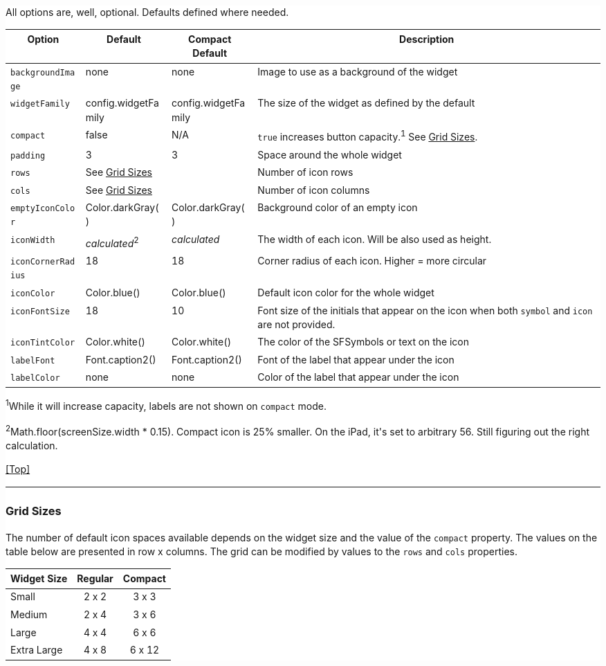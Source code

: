 All options are, well, optional. Defaults defined where needed.

| Option             | Default                       | Compact Default     | Description                                                                                       |
| ------------------ | ----------------------------- | ------------------- | ------------------------------------------------------------------------------------------------- |
| `backgroundImage`  | none                          | none                | Image to use as a background of the widget                                                        |
| `widgetFamily`     | config.widgetFamily           | config.widgetFamily | The size of the widget as defined by the default                                                  |
| `compact`          | false                         | N/A                 | `true` increases button capacity.<sup>1</sup> See [Grid Sizes](#grid-sizes).                      |
| `padding`          | 3                             | 3                   | Space around the whole widget                                                                     |
| `rows`             | See [Grid Sizes](#grid-sizes) |                     | Number of icon rows                                                                               |
| `cols`             | See [Grid Sizes](#grid-sizes) |                     | Number of icon columns                                                                            | 
| `emptyIconColor`   | Color.darkGray()              | Color.darkGray()    | Background color of an empty icon                                                                 |
| `iconWidth`        | _calculated_<sup>2<sup>       | _calculated_        | The width of each icon. Will be also used as height.                                              |
| `iconCornerRadius` | 18                            | 18                  | Corner radius of each icon. Higher = more circular                                                |
| `iconColor`        | Color.blue()                  | Color.blue()        | Default icon color for the whole widget                                                           |
| `iconFontSize`     | 18                            | 10                  | Font size of the initials that appear on the icon when both `symbol` and `icon` are not provided. |
| `iconTintColor`    | Color.white()                 | Color.white()       | The color of the SFSymbols or text on the icon                                                    |
| `labelFont`        | Font.caption2()               | Font.caption2()     | Font of the label that appear under the icon                                                      |
| `labelColor`       | none                          | none                | Color of the label that appear under the icon                                                     |

<sup>1</sup>While it will increase capacity, labels are not shown on `compact` mode.

<sup>2</sup>Math.floor(screenSize.width * 0.15). Compact icon is 25% smaller. On the iPad, it's set to arbitrary 56. Still figuring out the right calculation.

[[Top]](#buttonswidget)

---


### Grid Sizes

The number of default icon spaces available depends on the widget size and the value of the `compact` property.
The values on the table below are presented in row x columns.
The grid can be modified by values to the `rows` and `cols` properties.

| Widget Size | Regular | Compact |
| ----------- |:-------:|:-------:|
| Small       |  2 x 2  |  3 x 3  |
| Medium      |  2 x 4  |  3 x 6  |
| Large       |  4 x 4  |  6 x 6  |
| Extra Large |  4 x 8  | 6 x 12  |
